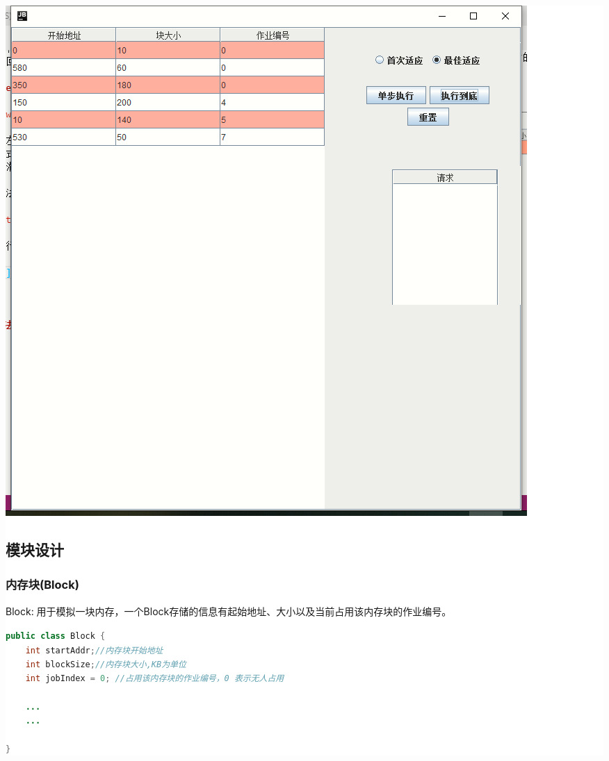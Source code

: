 ![bestFit](img/bestFit.jpg)

## 模块设计

### 内存块(Block)

Block: 用于模拟一块内存，一个Block存储的信息有起始地址、大小以及当前占用该内存块的作业编号。

```java
public class Block {
    int startAddr;//内存块开始地址
    int blockSize;//内存块大小,KB为单位
    int jobIndex = 0; //占用该内存块的作业编号，0 表示无人占用

    ...
    ...

}
```
